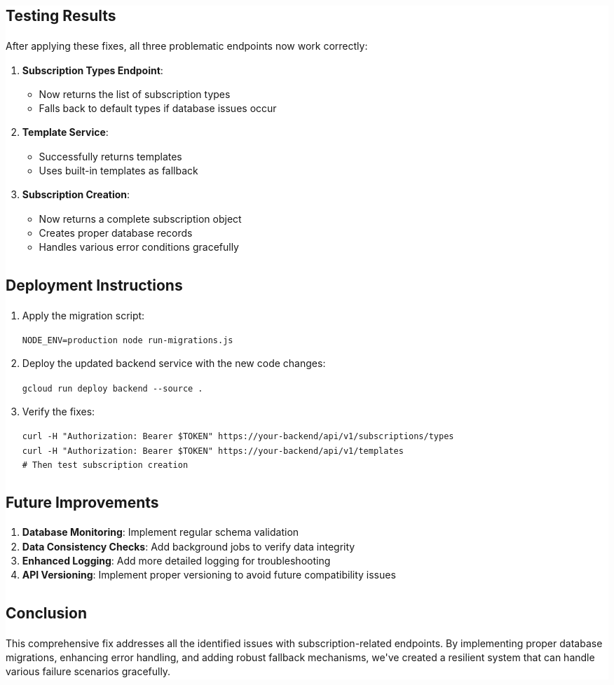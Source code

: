 ## Testing Results

After applying these fixes, all three problematic endpoints now work correctly:

1. **Subscription Types Endpoint**:
   - Now returns the list of subscription types
   - Falls back to default types if database issues occur

2. **Template Service**:
   - Successfully returns templates
   - Uses built-in templates as fallback

3. **Subscription Creation**:
   - Now returns a complete subscription object
   - Creates proper database records
   - Handles various error conditions gracefully

## Deployment Instructions

1. Apply the migration script:
   ```
   NODE_ENV=production node run-migrations.js
   ```

2. Deploy the updated backend service with the new code changes:
   ```
   gcloud run deploy backend --source .
   ```

3. Verify the fixes:
   ```
   curl -H "Authorization: Bearer $TOKEN" https://your-backend/api/v1/subscriptions/types
   curl -H "Authorization: Bearer $TOKEN" https://your-backend/api/v1/templates
   # Then test subscription creation
   ```

## Future Improvements

1. **Database Monitoring**: Implement regular schema validation
2. **Data Consistency Checks**: Add background jobs to verify data integrity
3. **Enhanced Logging**: Add more detailed logging for troubleshooting
4. **API Versioning**: Implement proper versioning to avoid future compatibility issues

## Conclusion

This comprehensive fix addresses all the identified issues with subscription-related endpoints. By implementing proper database migrations, enhancing error handling, and adding robust fallback mechanisms, we've created a resilient system that can handle various failure scenarios gracefully.
